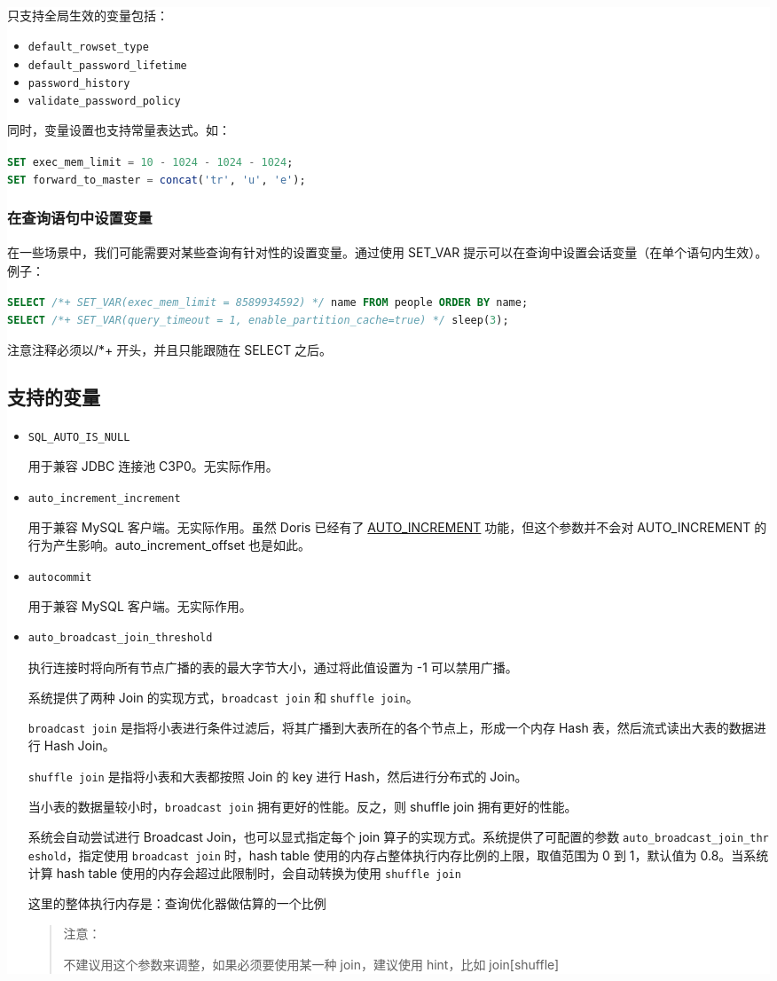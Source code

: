 只支持全局生效的变量包括：

- `default_rowset_type`
- `default_password_lifetime`
- `password_history`
- `validate_password_policy`

同时，变量设置也支持常量表达式。如：

```sql
SET exec_mem_limit = 10 - 1024 - 1024 - 1024;
SET forward_to_master = concat('tr', 'u', 'e');
```

### 在查询语句中设置变量

在一些场景中，我们可能需要对某些查询有针对性的设置变量。通过使用 SET_VAR 提示可以在查询中设置会话变量（在单个语句内生效）。例子：

```sql
SELECT /*+ SET_VAR(exec_mem_limit = 8589934592) */ name FROM people ORDER BY name;
SELECT /*+ SET_VAR(query_timeout = 1, enable_partition_cache=true) */ sleep(3);
```

注意注释必须以/*+ 开头，并且只能跟随在 SELECT 之后。

## 支持的变量

- `SQL_AUTO_IS_NULL`

  用于兼容 JDBC 连接池 C3P0。无实际作用。

- `auto_increment_increment`

  用于兼容 MySQL 客户端。无实际作用。虽然 Doris 已经有了 [AUTO_INCREMENT](../../sql-manual/sql-statements/Data-Definition-Statements/Create/CREATE-TABLE#column_definition_list) 功能，但这个参数并不会对 AUTO_INCREMENT 的行为产生影响。auto_increment_offset 也是如此。

- `autocommit`

  用于兼容 MySQL 客户端。无实际作用。

- `auto_broadcast_join_threshold`

  执行连接时将向所有节点广播的表的最大字节大小，通过将此值设置为 -1 可以禁用广播。

  系统提供了两种 Join 的实现方式，`broadcast join` 和 `shuffle join`。

  `broadcast join` 是指将小表进行条件过滤后，将其广播到大表所在的各个节点上，形成一个内存 Hash 表，然后流式读出大表的数据进行 Hash Join。

  `shuffle join` 是指将小表和大表都按照 Join 的 key 进行 Hash，然后进行分布式的 Join。

  当小表的数据量较小时，`broadcast join` 拥有更好的性能。反之，则 shuffle join 拥有更好的性能。

  系统会自动尝试进行 Broadcast Join，也可以显式指定每个 join 算子的实现方式。系统提供了可配置的参数 `auto_broadcast_join_threshold`，指定使用 `broadcast join` 时，hash table 使用的内存占整体执行内存比例的上限，取值范围为 0 到 1，默认值为 0.8。当系统计算 hash table 使用的内存会超过此限制时，会自动转换为使用 `shuffle join`

  这里的整体执行内存是：查询优化器做估算的一个比例

  >注意：
  >
  >不建议用这个参数来调整，如果必须要使用某一种 join，建议使用 hint，比如 join[shuffle]
